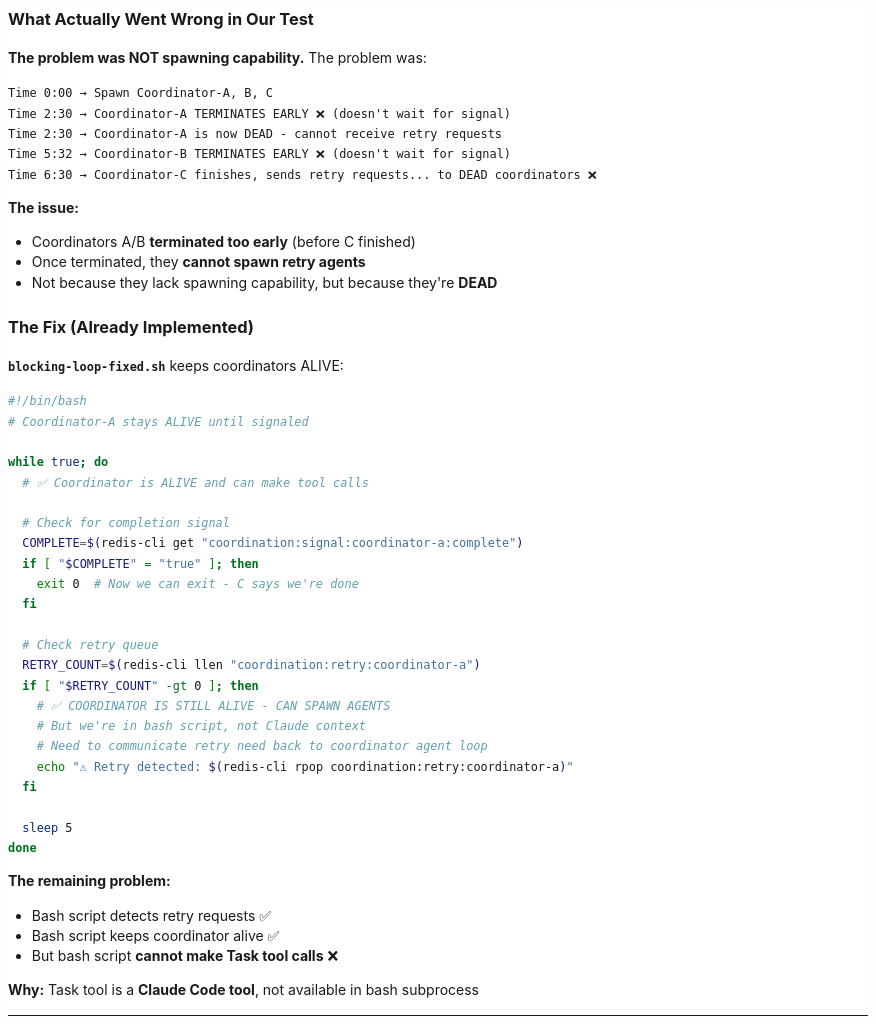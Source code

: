 ### What Actually Went Wrong in Our Test

**The problem was NOT spawning capability.** The problem was:

```
Time 0:00 → Spawn Coordinator-A, B, C
Time 2:30 → Coordinator-A TERMINATES EARLY ❌ (doesn't wait for signal)
Time 2:30 → Coordinator-A is now DEAD - cannot receive retry requests
Time 5:32 → Coordinator-B TERMINATES EARLY ❌ (doesn't wait for signal)
Time 6:30 → Coordinator-C finishes, sends retry requests... to DEAD coordinators ❌
```

**The issue:**
- Coordinators A/B **terminated too early** (before C finished)
- Once terminated, they **cannot spawn retry agents**
- Not because they lack spawning capability, but because they're **DEAD**

### The Fix (Already Implemented)

**`blocking-loop-fixed.sh`** keeps coordinators ALIVE:

```bash
#!/bin/bash
# Coordinator-A stays ALIVE until signaled

while true; do
  # ✅ Coordinator is ALIVE and can make tool calls

  # Check for completion signal
  COMPLETE=$(redis-cli get "coordination:signal:coordinator-a:complete")
  if [ "$COMPLETE" = "true" ]; then
    exit 0  # Now we can exit - C says we're done
  fi

  # Check retry queue
  RETRY_COUNT=$(redis-cli llen "coordination:retry:coordinator-a")
  if [ "$RETRY_COUNT" -gt 0 ]; then
    # ✅ COORDINATOR IS STILL ALIVE - CAN SPAWN AGENTS
    # But we're in bash script, not Claude context
    # Need to communicate retry need back to coordinator agent loop
    echo "⚠️ Retry detected: $(redis-cli rpop coordination:retry:coordinator-a)"
  fi

  sleep 5
done
```

**The remaining problem:**
- Bash script detects retry requests ✅
- Bash script keeps coordinator alive ✅
- But bash script **cannot make Task tool calls** ❌

**Why:** Task tool is a **Claude Code tool**, not available in bash subprocess

---